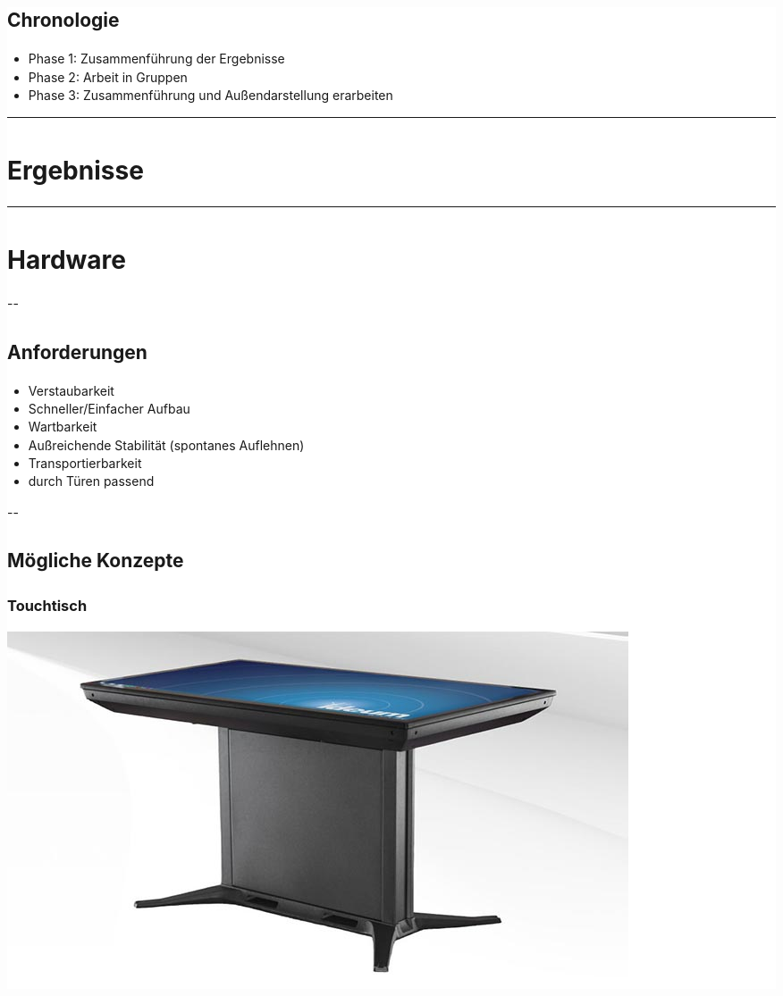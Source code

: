 
## Chronologie
- Phase 1: Zusammenführung der Ergebnisse
- Phase 2: Arbeit in Gruppen
- Phase 3: Zusammenführung und Außendarstellung erarbeiten

---

# Ergebnisse

---

# Hardware

--

## Anforderungen

- Verstaubarkeit
- Schneller/Einfacher Aufbau
- Wartbarkeit
- Außreichende Stabilität (spontanes Auflehnen)
- Transportierbarkeit
- durch Türen passend

--

## Mögliche Konzepte

### Touchtisch 

![](img/method/touchtisch.jpg)
